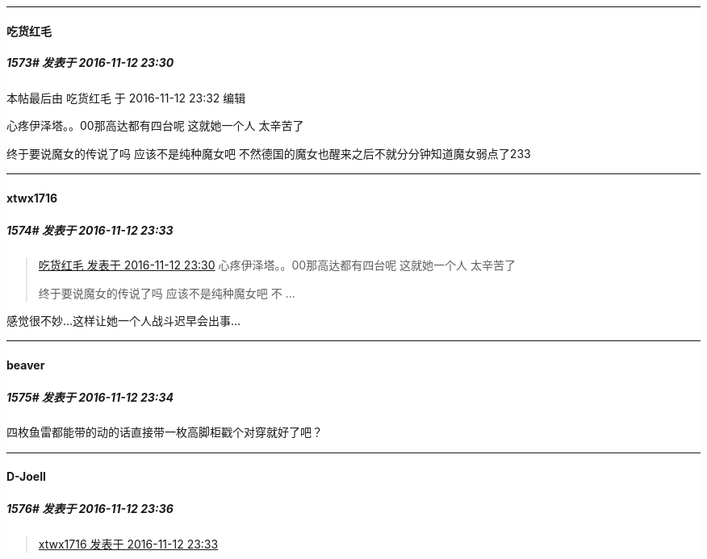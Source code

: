 



*****

####  吃货红毛  
##### 1573#       发表于 2016-11-12 23:30



 本帖最后由 吃货红毛 于 2016-11-12 23:32 编辑 

心疼伊泽塔。。00那高达都有四台呢 这就她一个人 太辛苦了


终于要说魔女的传说了吗 应该不是纯种魔女吧 不然德国的魔女也醒来之后不就分分钟知道魔女弱点了233







*****

####  xtwx1716  
##### 1574#       发表于 2016-11-12 23:33



<blockquote><a href="httphttps://bbs.saraba1st.com/2b/forum.php?mod=redirect&amp;amp;goto=findpost&amp;amp;pid=34157962&amp;amp;ptid=1336706" target="_blank">吃货红毛 发表于 2016-11-12 23:30</a>
心疼伊泽塔。。00那高达都有四台呢 这就她一个人 太辛苦了


终于要说魔女的传说了吗 应该不是纯种魔女吧 不 ...</blockquote>
感觉很不妙…这样让她一个人战斗迟早会出事…







*****

####  beaver  
##### 1575#       发表于 2016-11-12 23:34




四枚鱼雷都能带的动的话直接带一枚高脚柜戳个对穿就好了吧？







*****

####  D-JoeII  
##### 1576#       发表于 2016-11-12 23:36



<blockquote><a href="httphttps://bbs.saraba1st.com/2b/forum.php?mod=redirect&amp;goto=findpost&amp;pid=34157982&amp;ptid=1336706" target="_blank">xtwx1716 发表于 2016-11-12 23:33</a>
